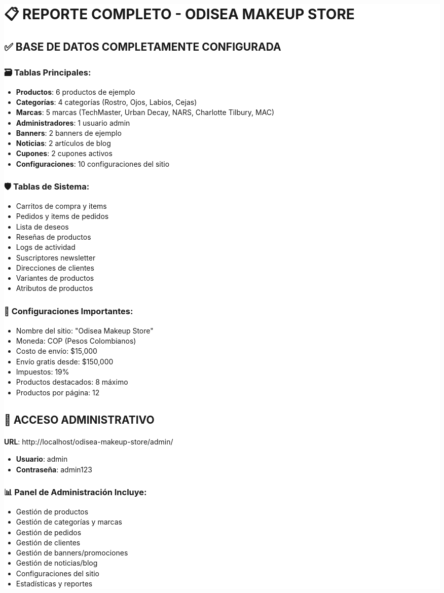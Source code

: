 # 📋 REPORTE COMPLETO - ODISEA MAKEUP STORE

## ✅ BASE DE DATOS COMPLETAMENTE CONFIGURADA

### 🗃️ **Tablas Principales:**
- **Productos**: 6 productos de ejemplo
- **Categorías**: 4 categorías (Rostro, Ojos, Labios, Cejas)  
- **Marcas**: 5 marcas (TechMaster, Urban Decay, NARS, Charlotte Tilbury, MAC)
- **Administradores**: 1 usuario admin
- **Banners**: 2 banners de ejemplo
- **Noticias**: 2 artículos de blog
- **Cupones**: 2 cupones activos
- **Configuraciones**: 10 configuraciones del sitio

### 🛡️ **Tablas de Sistema:**
- Carritos de compra y items
- Pedidos y items de pedidos
- Lista de deseos
- Reseñas de productos
- Logs de actividad
- Suscriptores newsletter
- Direcciones de clientes
- Variantes de productos
- Atributos de productos

### 🔧 **Configuraciones Importantes:**
- Nombre del sitio: "Odisea Makeup Store"
- Moneda: COP (Pesos Colombianos)
- Costo de envío: $15,000
- Envío gratis desde: $150,000
- Impuestos: 19%
- Productos destacados: 8 máximo
- Productos por página: 12

## 🔐 ACCESO ADMINISTRATIVO

**URL**: http://localhost/odisea-makeup-store/admin/
- **Usuario**: admin
- **Contraseña**: admin123

### 📊 **Panel de Administración Incluye:**
- Gestión de productos
- Gestión de categorías y marcas
- Gestión de pedidos
- Gestión de clientes
- Gestión de banners/promociones
- Gestión de noticias/blog
- Configuraciones del sitio
- Estadísticas y reportes
